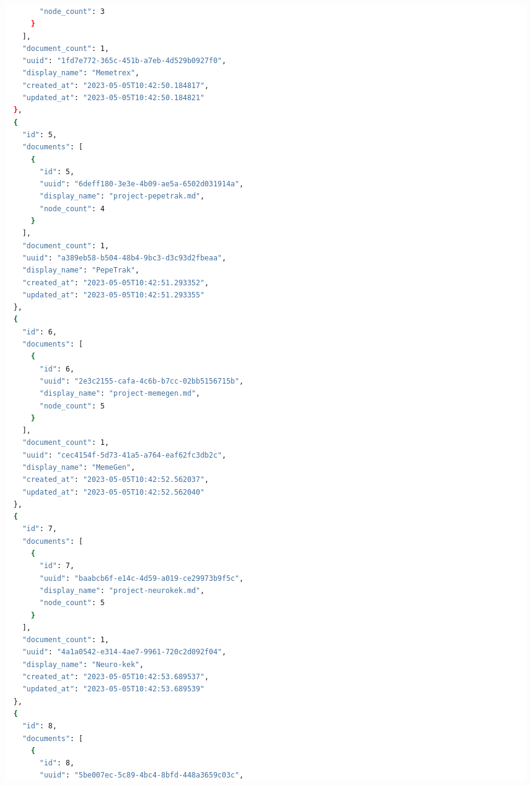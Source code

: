 ```bash
        "node_count": 3
      }
    ],
    "document_count": 1,
    "uuid": "1fd7e772-365c-451b-a7eb-4d529b0927f0",
    "display_name": "Memetrex",
    "created_at": "2023-05-05T10:42:50.184817",
    "updated_at": "2023-05-05T10:42:50.184821"
  },
  {
    "id": 5,
    "documents": [
      {
        "id": 5,
        "uuid": "6deff180-3e3e-4b09-ae5a-6502d031914a",
        "display_name": "project-pepetrak.md",
        "node_count": 4
      }
    ],
    "document_count": 1,
    "uuid": "a389eb58-b504-48b4-9bc3-d3c93d2fbeaa",
    "display_name": "PepeTrak",
    "created_at": "2023-05-05T10:42:51.293352",
    "updated_at": "2023-05-05T10:42:51.293355"
  },
  {
    "id": 6,
    "documents": [
      {
        "id": 6,
        "uuid": "2e3c2155-cafa-4c6b-b7cc-02bb5156715b",
        "display_name": "project-memegen.md",
        "node_count": 5
      }
    ],
    "document_count": 1,
    "uuid": "cec4154f-5d73-41a5-a764-eaf62fc3db2c",
    "display_name": "MemeGen",
    "created_at": "2023-05-05T10:42:52.562037",
    "updated_at": "2023-05-05T10:42:52.562040"
  },
  {
    "id": 7,
    "documents": [
      {
        "id": 7,
        "uuid": "baabcb6f-e14c-4d59-a019-ce29973b9f5c",
        "display_name": "project-neurokek.md",
        "node_count": 5
      }
    ],
    "document_count": 1,
    "uuid": "4a1a0542-e314-4ae7-9961-720c2d092f04",
    "display_name": "Neuro-kek",
    "created_at": "2023-05-05T10:42:53.689537",
    "updated_at": "2023-05-05T10:42:53.689539"
  },
  {
    "id": 8,
    "documents": [
      {
        "id": 8,
        "uuid": "5be007ec-5c89-4bc4-8bfd-448a3659c03c",
```